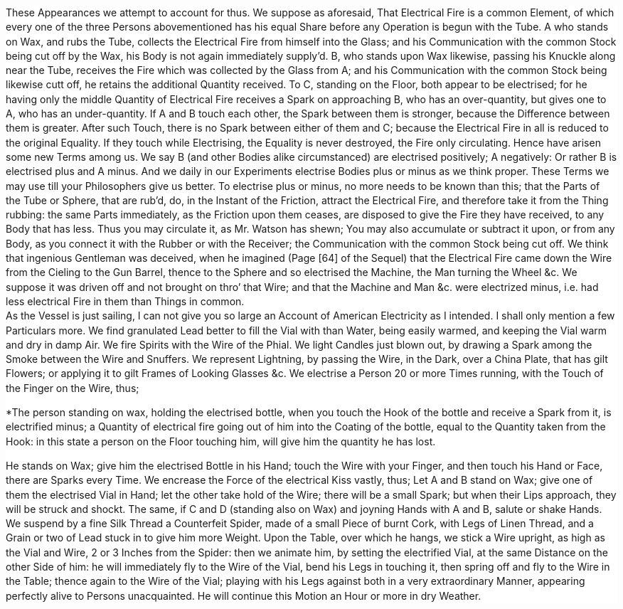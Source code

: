 These Appearances we attempt to account for thus. We suppose as aforesaid, That Electrical Fire is a common Element, of which every one of the three Persons abovementioned has his equal Share before any Operation is begun with the Tube. A who stands on Wax, and rubs the Tube, collects the Electrical Fire from himself into the Glass; and his Communication with the common Stock being cut off by the Wax, his Body is not again immediately supply’d. B, who stands upon Wax likewise, passing his Knuckle along near the Tube, receives the Fire which was collected by the Glass from A; and his Communication with the common Stock being likewise cutt off, he retains the additional Quantity received. To C, standing on the Floor, both appear to be electrised; for he having only the middle Quantity of Electrical Fire receives a Spark on approaching B, who has an over-quantity, but gives one to A, who has an under-quantity. If A and B touch each other, the Spark between them is stronger, because the Difference between them is greater. After such Touch, there is no Spark between either of them and C; because the Electrical Fire in all is reduced to the original Equality. If they touch while Electrising, the Equality is never destroyed, the Fire only circulating. Hence have arisen some new Terms among us. We say B (and other Bodies alike circumstanced) are electrised positively; A negatively: Or rather B is electrised plus and A minus. And we daily in our Experiments electrise Bodies plus or minus as we think proper. These Terms we may use till your Philosophers give us better. To electrise plus or minus, no more needs to be known than this; that the Parts of the Tube or Sphere, that are rub’d, do, in the Instant of the Friction, attract the Electrical Fire, and therefore take it from the Thing rubbing: the same Parts immediately, as the Friction upon them ceases, are disposed to give the Fire they have received, to any Body that has less. Thus you may circulate it, as Mr. Watson has shewn; You may also accumulate or subtract it upon, or from any Body, as you connect it with the Rubber or with the Receiver; the Communication with the common Stock being cut off. We think that ingenious Gentleman was deceived, when he imagined (Page [64] of the Sequel) that the Electrical Fire came down the Wire from the Cieling to the Gun Barrel, thence to the Sphere and so electrised the Machine, the Man turning the Wheel &amp;c. We suppose it was driven off and not brought on thro’ that Wire; and that the Machine and Man &amp;c. were electrized minus, i.e. had less electrical Fire in them than Things in common.  
As the Vessel is just sailing, I can not give you so large an Account of American Electricity as I intended. I shall only mention a few Particulars more. We find granulated Lead better to fill the Vial with than Water, being easily warmed, and keeping the Vial warm and dry in damp Air. We fire Spirits with the Wire of the Phial. We light Candles just blown out, by drawing a Spark among the Smoke between the Wire and Snuffers. We represent Lightning, by passing the Wire, in the Dark, over a China Plate, that has gilt Flowers; or applying it to gilt Frames of Looking Glasses &amp;c. We electrise a Person 20 or more Times running, with the Touch of the Finger on the Wire, thus;  
  
*The person standing on wax, holding the electrised bottle, when you touch the Hook of the bottle and receive a Spark from it, is electrified minus; a Quantity of electrical fire going out of him into the Coating of the bottle, equal to the Quantity taken from the Hook: in this state a person on the Floor touching him, will give him the quantity he has lost.  
  
He stands on Wax; give him the electrised Bottle in his Hand; touch the Wire with your Finger, and then touch his Hand or Face, there are Sparks every Time. We encrease the Force of the electrical Kiss vastly, thus; Let A and B stand on Wax; give one of them the electrised Vial in Hand; let the other take hold of the Wire; there will be a small Spark; but when their Lips approach, they will be struck and shockt. The same, if C and D (standing also on Wax) and joyning Hands with A and B, salute or shake Hands. We suspend by a fine Silk Thread a Counterfeit Spider, made of a small Piece of burnt Cork, with Legs of Linen Thread, and a Grain or two of Lead stuck in to give him more Weight. Upon the Table, over which he hangs, we stick a Wire upright, as high as the Vial and Wire, 2 or 3 Inches from the Spider: then we animate him, by setting the electrified Vial, at the same Distance on the other Side of him: he will immediately fly to the Wire of the Vial, bend his Legs in touching it, then spring off and fly to the Wire in the Table; thence again to the Wire of the Vial; playing with his Legs against both in a very extraordinary Manner, appearing perfectly alive to Persons unacquainted. He will continue this Motion an Hour or more in dry Weather.  